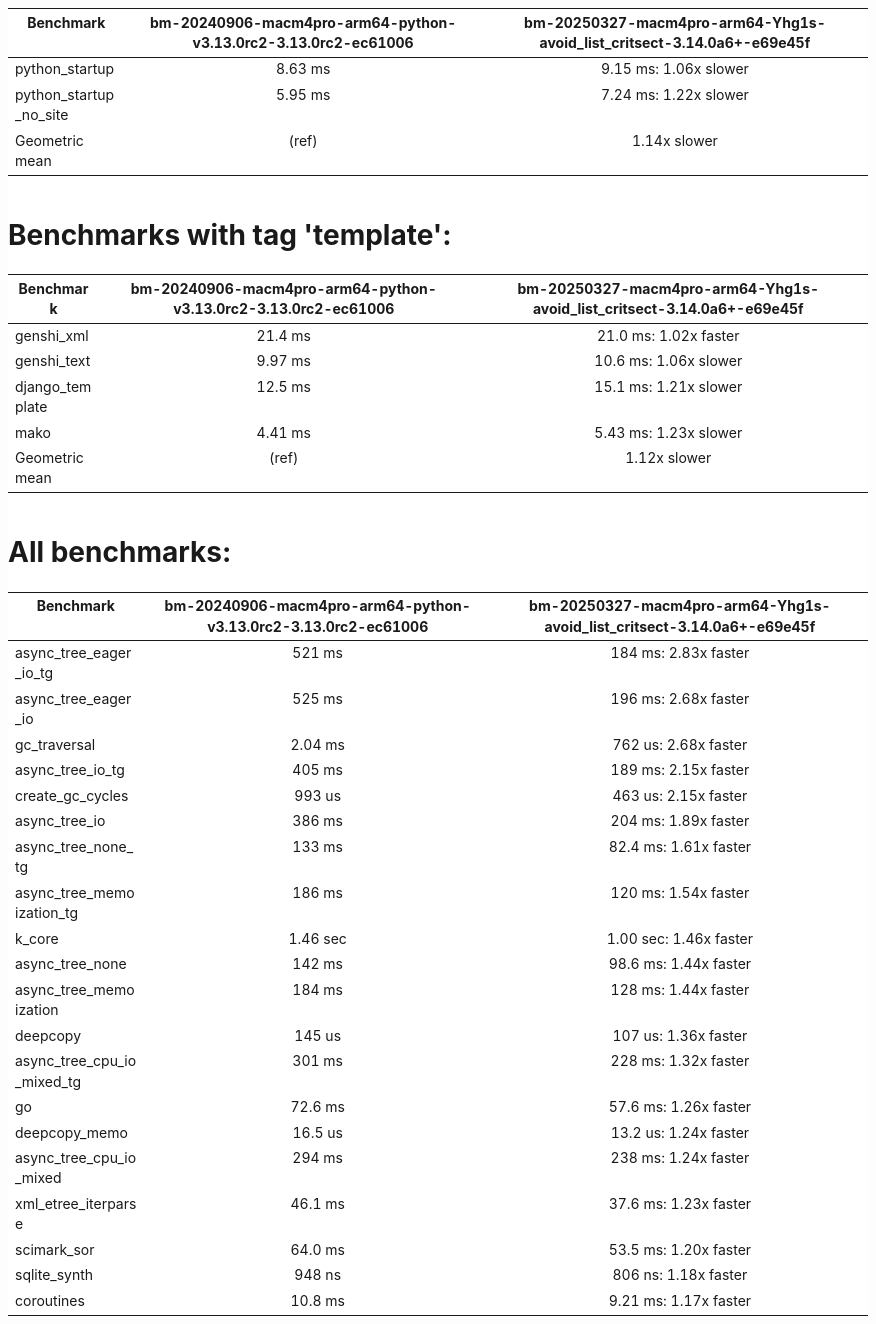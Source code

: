 | Benchmark              | bm-20240906-macm4pro-arm64-python-v3.13.0rc2-3.13.0rc2-ec61006 | bm-20250327-macm4pro-arm64-Yhg1s-avoid_list_critsect-3.14.0a6+-e69e45f |
|------------------------|:--------------------------------------------------------------:|:----------------------------------------------------------------------:|
| python_startup         | 8.63 ms                                                        | 9.15 ms: 1.06x slower                                                  |
| python_startup_no_site | 5.95 ms                                                        | 7.24 ms: 1.22x slower                                                  |
| Geometric mean         | (ref)                                                          | 1.14x slower                                                           |

Benchmarks with tag 'template':
===============================

| Benchmark       | bm-20240906-macm4pro-arm64-python-v3.13.0rc2-3.13.0rc2-ec61006 | bm-20250327-macm4pro-arm64-Yhg1s-avoid_list_critsect-3.14.0a6+-e69e45f |
|-----------------|:--------------------------------------------------------------:|:----------------------------------------------------------------------:|
| genshi_xml      | 21.4 ms                                                        | 21.0 ms: 1.02x faster                                                  |
| genshi_text     | 9.97 ms                                                        | 10.6 ms: 1.06x slower                                                  |
| django_template | 12.5 ms                                                        | 15.1 ms: 1.21x slower                                                  |
| mako            | 4.41 ms                                                        | 5.43 ms: 1.23x slower                                                  |
| Geometric mean  | (ref)                                                          | 1.12x slower                                                           |

All benchmarks:
===============

| Benchmark                        | bm-20240906-macm4pro-arm64-python-v3.13.0rc2-3.13.0rc2-ec61006 | bm-20250327-macm4pro-arm64-Yhg1s-avoid_list_critsect-3.14.0a6+-e69e45f |
|----------------------------------|:--------------------------------------------------------------:|:----------------------------------------------------------------------:|
| async_tree_eager_io_tg           | 521 ms                                                         | 184 ms: 2.83x faster                                                   |
| async_tree_eager_io              | 525 ms                                                         | 196 ms: 2.68x faster                                                   |
| gc_traversal                     | 2.04 ms                                                        | 762 us: 2.68x faster                                                   |
| async_tree_io_tg                 | 405 ms                                                         | 189 ms: 2.15x faster                                                   |
| create_gc_cycles                 | 993 us                                                         | 463 us: 2.15x faster                                                   |
| async_tree_io                    | 386 ms                                                         | 204 ms: 1.89x faster                                                   |
| async_tree_none_tg               | 133 ms                                                         | 82.4 ms: 1.61x faster                                                  |
| async_tree_memoization_tg        | 186 ms                                                         | 120 ms: 1.54x faster                                                   |
| k_core                           | 1.46 sec                                                       | 1.00 sec: 1.46x faster                                                 |
| async_tree_none                  | 142 ms                                                         | 98.6 ms: 1.44x faster                                                  |
| async_tree_memoization           | 184 ms                                                         | 128 ms: 1.44x faster                                                   |
| deepcopy                         | 145 us                                                         | 107 us: 1.36x faster                                                   |
| async_tree_cpu_io_mixed_tg       | 301 ms                                                         | 228 ms: 1.32x faster                                                   |
| go                               | 72.6 ms                                                        | 57.6 ms: 1.26x faster                                                  |
| deepcopy_memo                    | 16.5 us                                                        | 13.2 us: 1.24x faster                                                  |
| async_tree_cpu_io_mixed          | 294 ms                                                         | 238 ms: 1.24x faster                                                   |
| xml_etree_iterparse              | 46.1 ms                                                        | 37.6 ms: 1.23x faster                                                  |
| scimark_sor                      | 64.0 ms                                                        | 53.5 ms: 1.20x faster                                                  |
| sqlite_synth                     | 948 ns                                                         | 806 ns: 1.18x faster                                                   |
| coroutines                       | 10.8 ms                                                        | 9.21 ms: 1.17x faster                                                  |